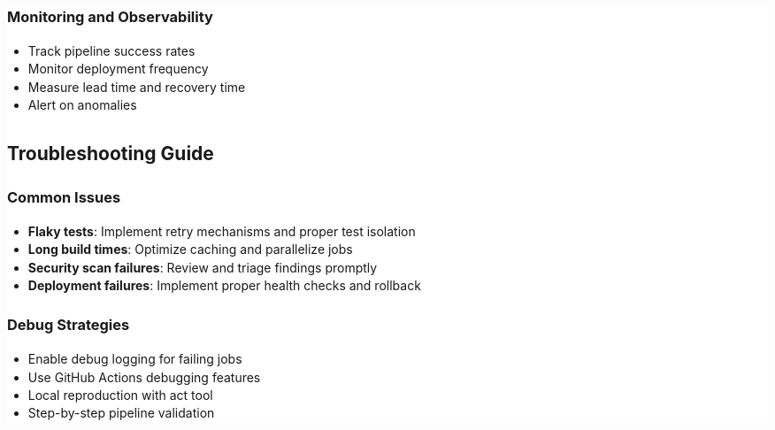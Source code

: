 ### Monitoring and Observability
- Track pipeline success rates
- Monitor deployment frequency
- Measure lead time and recovery time
- Alert on anomalies

## Troubleshooting Guide

### Common Issues
- **Flaky tests**: Implement retry mechanisms and proper test isolation
- **Long build times**: Optimize caching and parallelize jobs
- **Security scan failures**: Review and triage findings promptly
- **Deployment failures**: Implement proper health checks and rollback

### Debug Strategies
- Enable debug logging for failing jobs
- Use GitHub Actions debugging features
- Local reproduction with act tool
- Step-by-step pipeline validation